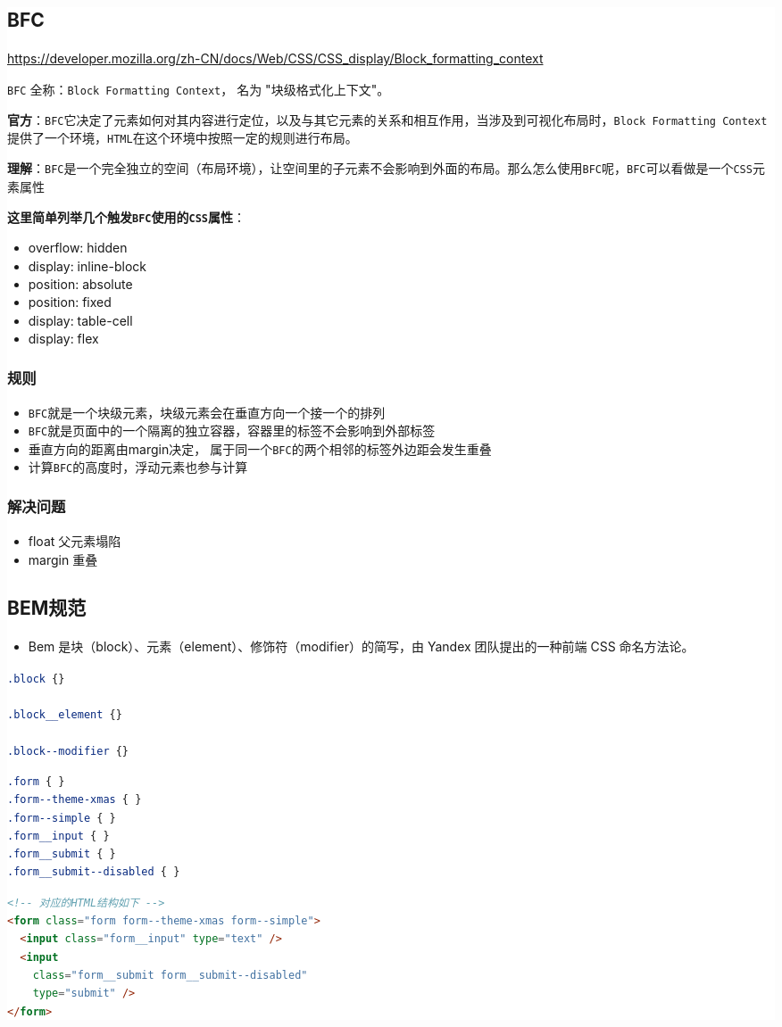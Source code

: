 ## BFC

https://developer.mozilla.org/zh-CN/docs/Web/CSS/CSS_display/Block_formatting_context

`BFC` 全称：`Block Formatting Context`， 名为 "块级格式化上下文"。

**官方**：`BFC`它决定了元素如何对其内容进行定位，以及与其它元素的关系和相互作用，当涉及到可视化布局时，`Block Formatting Context`提供了一个环境，`HTML`在这个环境中按照一定的规则进行布局。

**理解**：`BFC`是一个完全独立的空间（布局环境），让空间里的子元素不会影响到外面的布局。那么怎么使用`BFC`呢，`BFC`可以看做是一个`CSS`元素属性

**这里简单列举几个触发`BFC`使用的`CSS`属性**：

- overflow: hidden
- display: inline-block
- position: absolute
- position: fixed
- display: table-cell
- display: flex

### 规则

- `BFC`就是一个块级元素，块级元素会在垂直方向一个接一个的排列
- `BFC`就是页面中的一个隔离的独立容器，容器里的标签不会影响到外部标签
- 垂直方向的距离由margin决定， 属于同一个`BFC`的两个相邻的标签外边距会发生重叠
- 计算`BFC`的高度时，浮动元素也参与计算

### 解决问题

- float 父元素塌陷
- margin 重叠

## BEM规范

- Bem 是块（block）、元素（element）、修饰符（modifier）的简写，由 Yandex 团队提出的一种前端 CSS 命名方法论。

```css
.block {}

.block__element {}

.block--modifier {}
```

```css
.form { }
.form--theme-xmas { }
.form--simple { }
.form__input { }
.form__submit { }
.form__submit--disabled { }
```

```html
<!-- 对应的HTML结构如下 -->
<form class="form form--theme-xmas form--simple">
  <input class="form__input" type="text" />
  <input
    class="form__submit form__submit--disabled"
    type="submit" />
</form>
```

